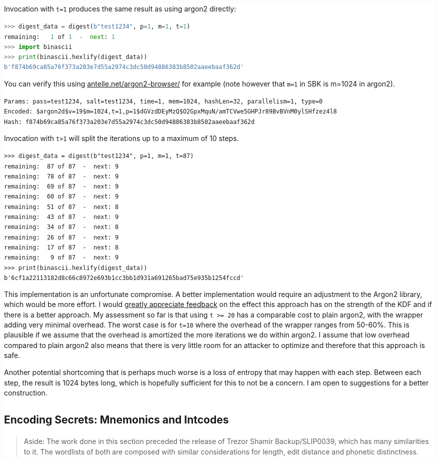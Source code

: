 Invocation with `t=1` produces the same result as using argon2 directly:

```python
>>> digest_data = digest(b"test1234", p=1, m=1, t=1)
remaining:   1 of 1  -  next: 1
>>> import binascii
>>> print(binascii.hexlify(digest_data))
b'f874b69ca85a76f373a203e7d55a2974c3dc50d94886383b8502aaeebaaf362d'
```

You can verify this using [antelle.net/argon2-browser/](https://antelle.net/argon2-browser/) for example (note however that `m=1` in SBK is m=1024 in argon2).

```
Params: pass=test1234, salt=test1234, time=1, mem=1024, hashLen=32, parallelism=1, type=0
Encoded: $argon2d$v=19$m=1024,t=1,p=1$dGVzdDEyMzQ$O2GpxMquN/amTCVwe5GHPJr89BvBVnM0ylSHfzez4l8
Hash: f874b69ca85a76f373a203e7d55a2974c3dc50d94886383b8502aaeebaaf362d
```

Invocation with `t>1` will split the iterations up to a maximum of 10 steps.

```
>>> digest_data = digest(b"test1234", p=1, m=1, t=87)
remaining:  87 of 87  -  next: 9
remaining:  78 of 87  -  next: 9
remaining:  69 of 87  -  next: 9
remaining:  60 of 87  -  next: 9
remaining:  51 of 87  -  next: 8
remaining:  43 of 87  -  next: 9
remaining:  34 of 87  -  next: 8
remaining:  26 of 87  -  next: 9
remaining:  17 of 87  -  next: 8
remaining:   9 of 87  -  next: 9
>>> print(binascii.hexlify(digest_data))
b'6cf1a22113182d8c66c8972e693b1cc3bb1d931a691265bad75e935b1254fccd'
```

This implementation is an unfortunate compromise. A better implementation would require an adjustment to the Argon2 library, which would be more effort. I would [greatly appreciate feedback](https://gitlab.com/mbarkhau/sbk/issues/1) on the effect this approach has on the strength of the KDF and if there is a better approach. My assessment so far is that using `t >= 20` has a comparable cost to plain argon2, with the wrapper adding very minimal overhead. The worst case is for `t=10` where the overhead of the wrapper ranges from 50-60%. This is plausible if we assume that the overhead is amortized the more iterations we do within argon2. I assume that low overhead compared to plain argon2 also means that there is very little room for an attacker to optimize and therefore that this approach is safe.

Another potential shortcoming that is perhaps much worse is a loss of entropy that may happen with each step. Between each step, the result is 1024 bytes long, which is hopefully sufficient for this to not be a concern. I am open to suggestions for a better construction.


## Encoding Secrets: Mnemonics and Intcodes

> Aside: The work done in this section preceded the release of Trezor Shamir Backup/SLIP0039, which has many
> similarities to it. The wordlists of both are composed with similar considerations for length, edit distance and
> phonetic distinctness.
